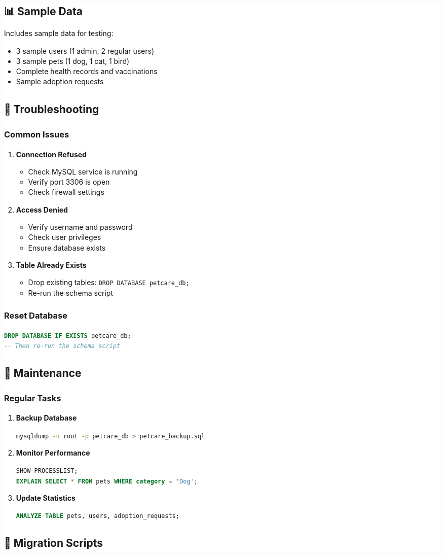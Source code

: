 ## 📊 Sample Data

Includes sample data for testing:
- 3 sample users (1 admin, 2 regular users)
- 3 sample pets (1 dog, 1 cat, 1 bird)
- Complete health records and vaccinations
- Sample adoption requests

## 🚨 Troubleshooting

### Common Issues

1. **Connection Refused**
   - Check MySQL service is running
   - Verify port 3306 is open
   - Check firewall settings

2. **Access Denied**
   - Verify username and password
   - Check user privileges
   - Ensure database exists

3. **Table Already Exists**
   - Drop existing tables: `DROP DATABASE petcare_db;`
   - Re-run the schema script

### Reset Database

```sql
DROP DATABASE IF EXISTS petcare_db;
-- Then re-run the schema script
```

## 📝 Maintenance

### Regular Tasks

1. **Backup Database**
   ```bash
   mysqldump -u root -p petcare_db > petcare_backup.sql
   ```

2. **Monitor Performance**
   ```sql
   SHOW PROCESSLIST;
   EXPLAIN SELECT * FROM pets WHERE category = 'Dog';
   ```

3. **Update Statistics**
   ```sql
   ANALYZE TABLE pets, users, adoption_requests;
   ```

## 🔄 Migration Scripts
